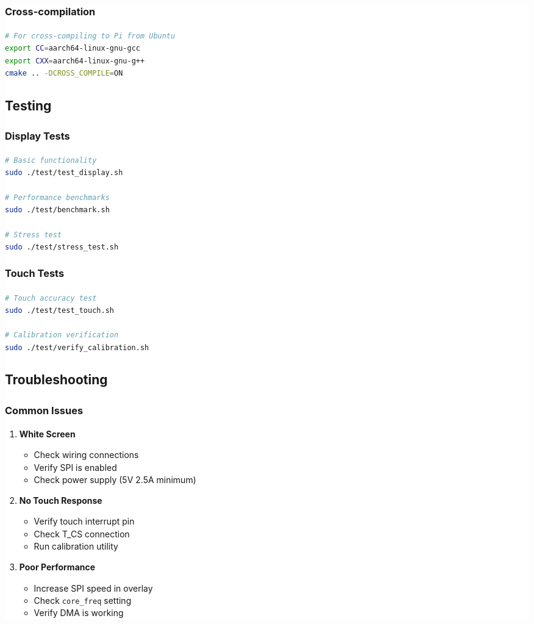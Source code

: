 ### Cross-compilation

```bash
# For cross-compiling to Pi from Ubuntu
export CC=aarch64-linux-gnu-gcc
export CXX=aarch64-linux-gnu-g++
cmake .. -DCROSS_COMPILE=ON
```

## Testing

### Display Tests

```bash
# Basic functionality
sudo ./test/test_display.sh

# Performance benchmarks
sudo ./test/benchmark.sh

# Stress test
sudo ./test/stress_test.sh
```

### Touch Tests

```bash
# Touch accuracy test
sudo ./test/test_touch.sh

# Calibration verification
sudo ./test/verify_calibration.sh
```

## Troubleshooting

### Common Issues

1. **White Screen**
   - Check wiring connections
   - Verify SPI is enabled
   - Check power supply (5V 2.5A minimum)

2. **No Touch Response**
   - Verify touch interrupt pin
   - Check T_CS connection
   - Run calibration utility

3. **Poor Performance**
   - Increase SPI speed in overlay
   - Check `core_freq` setting
   - Verify DMA is working
